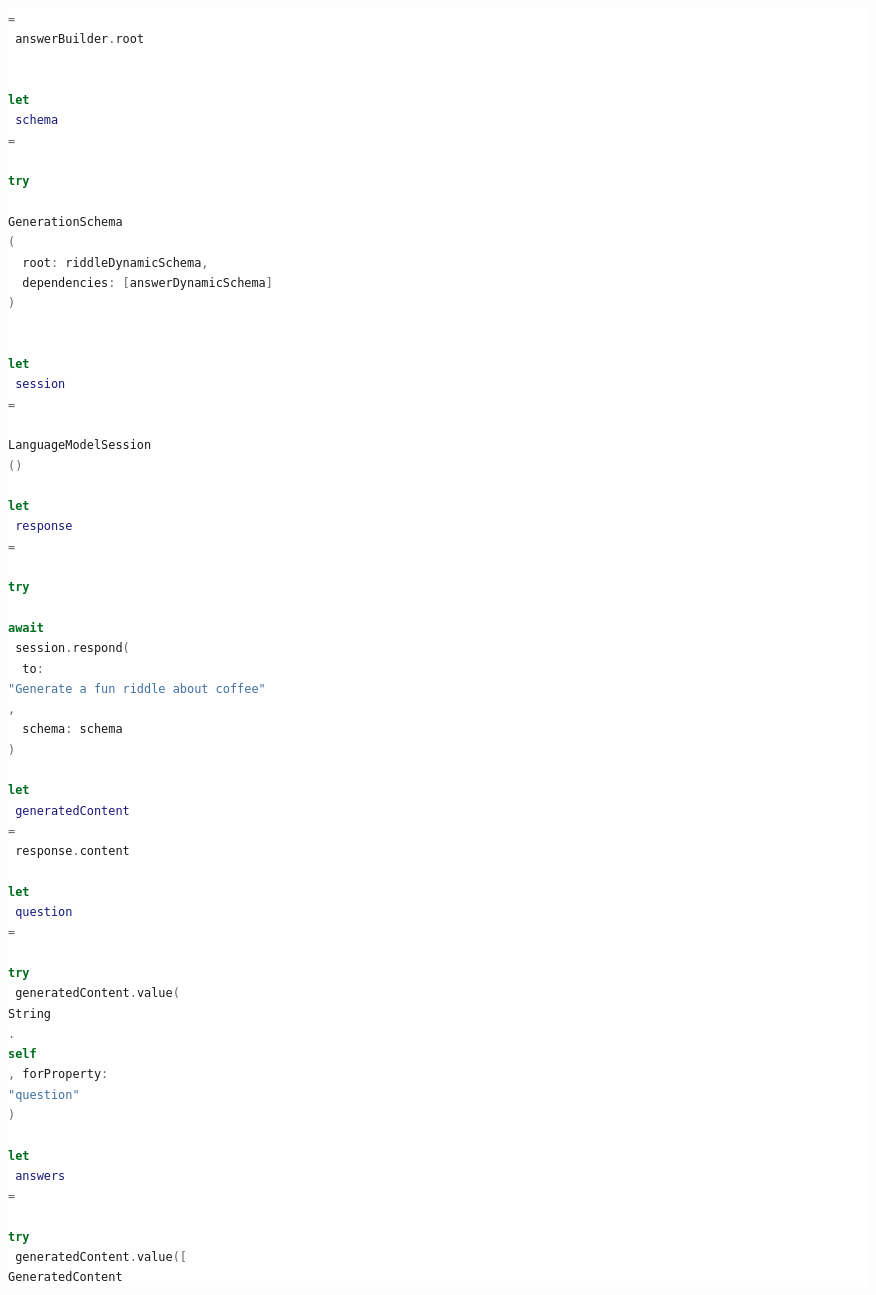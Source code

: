 ```swift
=
 answerBuilder.root


let
 schema 
=
 
try
 
GenerationSchema
(
  root: riddleDynamicSchema,
  dependencies: [answerDynamicSchema]
)


let
 session 
=
 
LanguageModelSession
()

let
 response 
=
 
try
 
await
 session.respond(
  to: 
"Generate a fun riddle about coffee"
,
  schema: schema
)

let
 generatedContent 
=
 response.content

let
 question 
=
 
try
 generatedContent.value(
String
.
self
, forProperty: 
"question"
)

let
 answers 
=
 
try
 generatedContent.value([
GeneratedContent
```